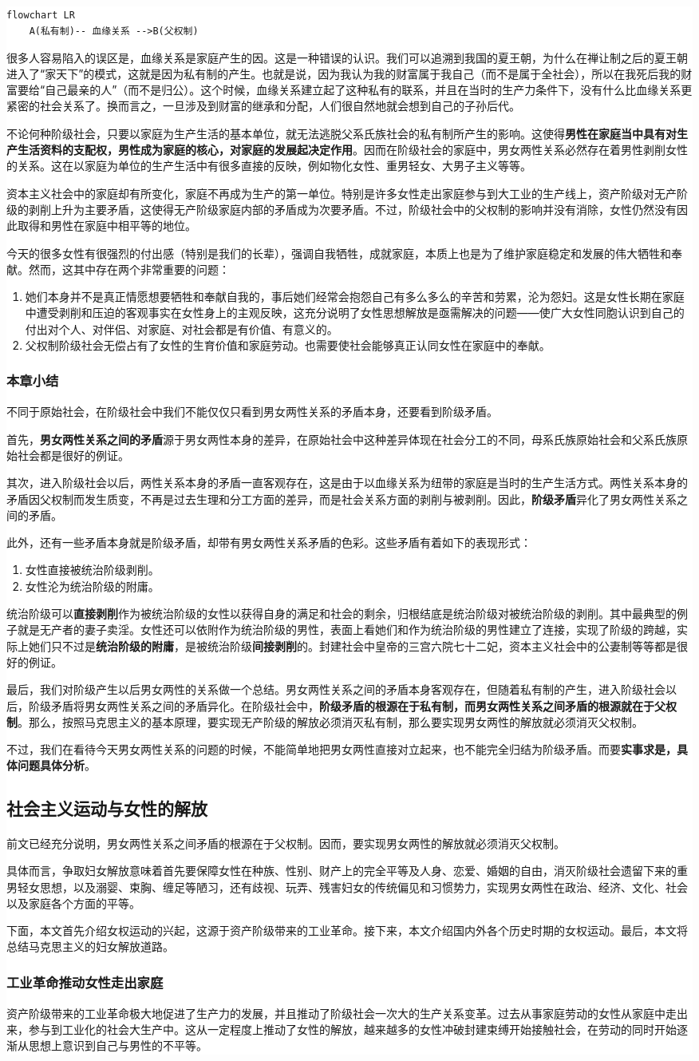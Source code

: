 ```mermaid
flowchart LR
    A(私有制)-- 血缘关系 -->B(父权制)
```

很多人容易陷入的误区是，血缘关系是家庭产生的因。这是一种错误的认识。我们可以追溯到我国的夏王朝，为什么在禅让制之后的夏王朝进入了“家天下”的模式，这就是因为私有制的产生。也就是说，因为我认为我的财富属于我自己（而不是属于全社会），所以在我死后我的财富要给“自己最亲的人”（而不是归公）。这个时候，血缘关系建立起了这种私有的联系，并且在当时的生产力条件下，没有什么比血缘关系更紧密的社会关系了。换而言之，一旦涉及到财富的继承和分配，人们很自然地就会想到自己的子孙后代。

不论何种阶级社会，只要以家庭为生产生活的基本单位，就无法逃脱父系氏族社会的私有制所产生的影响。这使得**男性在家庭当中具有对生产生活资料的支配权，男性成为家庭的核心，对家庭的发展起决定作用**。因而在阶级社会的家庭中，男女两性关系必然存在着男性剥削女性的关系。这在以家庭为单位的生产生活中有很多直接的反映，例如物化女性、重男轻女、大男子主义等等。

资本主义社会中的家庭却有所变化，家庭不再成为生产的第一单位。特别是许多女性走出家庭参与到大工业的生产线上，资产阶级对无产阶级的剥削上升为主要矛盾，这使得无产阶级家庭内部的矛盾成为次要矛盾。不过，阶级社会中的父权制的影响并没有消除，女性仍然没有因此取得和男性在家庭中相平等的地位。

今天的很多女性有很强烈的付出感（特别是我们的长辈），强调自我牺牲，成就家庭，本质上也是为了维护家庭稳定和发展的伟大牺牲和奉献。然而，这其中存在两个非常重要的问题：

1. 她们本身并不是真正情愿想要牺牲和奉献自我的，事后她们经常会抱怨自己有多么多么的辛苦和劳累，沦为怨妇。这是女性长期在家庭中遭受剥削和压迫的客观事实在女性身上的主观反映，这充分说明了女性思想解放是亟需解决的问题——使广大女性同胞认识到自己的付出对个人、对伴侣、对家庭、对社会都是有价值、有意义的。
2. 父权制阶级社会无偿占有了女性的生育价值和家庭劳动。也需要使社会能够真正认同女性在家庭中的奉献。

### 本章小结

不同于原始社会，在阶级社会中我们不能仅仅只看到男女两性关系的矛盾本身，还要看到阶级矛盾。

首先，**男女两性关系之间的矛盾**源于男女两性本身的差异，在原始社会中这种差异体现在社会分工的不同，母系氏族原始社会和父系氏族原始社会都是很好的例证。

其次，进入阶级社会以后，两性关系本身的矛盾一直客观存在，这是由于以血缘关系为纽带的家庭是当时的生产生活方式。两性关系本身的矛盾因父权制而发生质变，不再是过去生理和分工方面的差异，而是社会关系方面的剥削与被剥削。因此，**阶级矛盾**异化了男女两性关系之间的矛盾。

此外，还有一些矛盾本身就是阶级矛盾，却带有男女两性关系矛盾的色彩。这些矛盾有着如下的表现形式：

1. 女性直接被统治阶级剥削。
2. 女性沦为统治阶级的附庸。

统治阶级可以**直接剥削**作为被统治阶级的女性以获得自身的满足和社会的剩余，归根结底是统治阶级对被统治阶级的剥削。其中最典型的例子就是无产者的妻子卖淫。女性还可以依附作为统治阶级的男性，表面上看她们和作为统治阶级的男性建立了连接，实现了阶级的跨越，实际上她们只不过是**统治阶级的附庸**，是被统治阶级**间接剥削**的。封建社会中皇帝的三宫六院七十二妃，资本主义社会中的公妻制等等都是很好的例证。

最后，我们对阶级产生以后男女两性的关系做一个总结。男女两性关系之间的矛盾本身客观存在，但随着私有制的产生，进入阶级社会以后，阶级矛盾将男女两性关系之间的矛盾异化。在阶级社会中，**阶级矛盾的根源在于私有制，而男女两性关系之间矛盾的根源就在于父权制**。那么，按照马克思主义的基本原理，要实现无产阶级的解放必须消灭私有制，那么要实现男女两性的解放就必须消灭父权制。

不过，我们在看待今天男女两性关系的问题的时候，不能简单地把男女两性直接对立起来，也不能完全归结为阶级矛盾。而要**实事求是，具体问题具体分析**。

## 社会主义运动与女性的解放

前文已经充分说明，男女两性关系之间矛盾的根源在于父权制。因而，要实现男女两性的解放就必须消灭父权制。

具体而言，争取妇女解放意味着首先要保障女性在种族、性别、财产上的完全平等及人身、恋爱、婚姻的自由，消灭阶级社会遗留下来的重男轻女思想，以及溺婴、束胸、缠足等陋习，还有歧视、玩弄、残害妇女的传统偏见和习惯势力，实现男女两性在政治、经济、文化、社会以及家庭各个方面的平等。

下面，本文首先介绍女权运动的兴起，这源于资产阶级带来的工业革命。接下来，本文介绍国内外各个历史时期的女权运动。最后，本文将总结马克思主义的妇女解放道路。

### 工业革命推动女性走出家庭

资产阶级带来的工业革命极大地促进了生产力的发展，并且推动了阶级社会一次大的生产关系变革。过去从事家庭劳动的女性从家庭中走出来，参与到工业化的社会大生产中。这从一定程度上推动了女性的解放，越来越多的女性冲破封建束缚开始接触社会，在劳动的同时开始逐渐从思想上意识到自己与男性的不平等。
